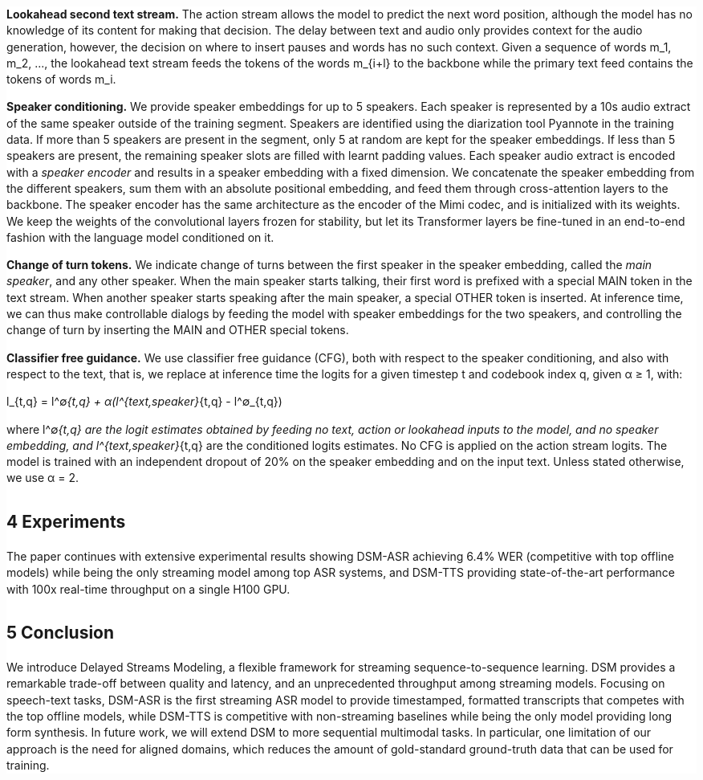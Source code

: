 **Lookahead second text stream.** The action stream allows the model to predict the next word position, although the model has no knowledge of its content for making that decision. The delay between text and audio only provides context for the audio generation, however, the decision on where to insert pauses and words has no such context. Given a sequence of words m_1, m_2, ..., the lookahead text stream feeds the tokens of the words m_{i+l} to the backbone while the primary text feed contains the tokens of words m_i.

**Speaker conditioning.** We provide speaker embeddings for up to 5 speakers. Each speaker is represented by a 10s audio extract of the same speaker outside of the training segment. Speakers are identified using the diarization tool Pyannote in the training data. If more than 5 speakers are present in the segment, only 5 at random are kept for the speaker embeddings. If less than 5 speakers are present, the remaining speaker slots are filled with learnt padding values. Each speaker audio extract is encoded with a *speaker encoder* and results in a speaker embedding with a fixed dimension. We concatenate the speaker embedding from the different speakers, sum them with an absolute positional embedding, and feed them through cross-attention layers to the backbone. The speaker encoder has the same architecture as the encoder of the Mimi codec, and is initialized with its weights. We keep the weights of the convolutional layers frozen for stability, but let its Transformer layers be fine-tuned in an end-to-end fashion with the language model conditioned on it.

**Change of turn tokens.** We indicate change of turns between the first speaker in the speaker embedding, called the *main speaker*, and any other speaker. When the main speaker starts talking, their first word is prefixed with a special MAIN token in the text stream. When another speaker starts speaking after the main speaker, a special OTHER token is inserted. At inference time, we can thus make controllable dialogs by feeding the model with speaker embeddings for the two speakers, and controlling the change of turn by inserting the MAIN and OTHER special tokens.

**Classifier free guidance.** We use classifier free guidance (CFG), both with respect to the speaker conditioning, and also with respect to the text, that is, we replace at inference time the logits for a given timestep t and codebook index q, given α ≥ 1, with:

l_{t,q} = l^∅_{t,q} + α(l^{text,speaker}_{t,q} - l^∅_{t,q})

where l^∅_{t,q} are the logit estimates obtained by feeding no text, action or lookahead inputs to the model, and no speaker embedding, and l^{text,speaker}_{t,q} are the conditioned logits estimates. No CFG is applied on the action stream logits. The model is trained with an independent dropout of 20% on the speaker embedding and on the input text. Unless stated otherwise, we use α = 2.

## 4 Experiments

The paper continues with extensive experimental results showing DSM-ASR achieving 6.4% WER (competitive with top offline models) while being the only streaming model among top ASR systems, and DSM-TTS providing state-of-the-art performance with 100x real-time throughput on a single H100 GPU.

## 5 Conclusion

We introduce Delayed Streams Modeling, a flexible framework for streaming sequence-to-sequence learning. DSM provides a remarkable trade-off between quality and latency, and an unprecedented throughput among streaming models. Focusing on speech-text tasks, DSM-ASR is the first streaming ASR model to provide timestamped, formatted transcripts that competes with the top offline models, while DSM-TTS is competitive with non-streaming baselines while being the only model providing long form synthesis. In future work, we will extend DSM to more sequential multimodal tasks. In particular, one limitation of our approach is the need for aligned domains, which reduces the amount of gold-standard ground-truth data that can be used for training.
